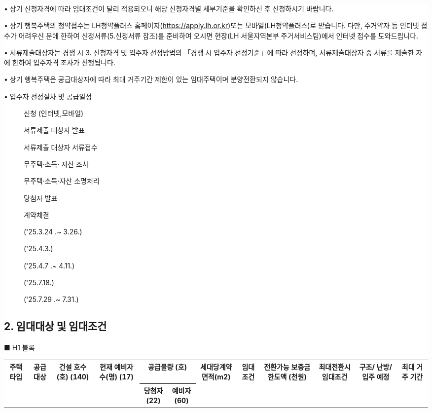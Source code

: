 • 상기 신청자격에 따라 임대조건이 달리 적용되오니 해당 신청자격별 세부기준을 확인하신 후
신청하시기 바랍니다.

• 상기 행복주택의 청약접수는 LH청약플러스 홈페이지(https://apply.lh.or.kr)또는 모바일(LH청약플러스)로
받습니다. 다만, 주거약자 등 인터넷 접수가 어려우신 분에 한하여 신청서류(5.신청서류 참조)를
준비하여 오시면 현장(LH 서울지역본부 주거서비스팀)에서 인터넷 접수를 도와드립니다.

• 서류제출대상자는 경쟁 시 3. 신청자격 및 입주자 선정방법의 「경쟁 시 입주자 선정기준」에 따라 선정하며,
서류제출대상자 중 서류를 제출한 자에 한하여 입주자격 조사가 진행됩니다.

• 상기 행복주택은 공급대상자에 따라 최대 거주기간 제한이 있는 임대주택이며 분양전환되지 않습니다.

• 입주자 선정절차 및 공급일정

<figure>

신청
(인터넷,모바일)

서류제출
대상자
발표

서류제출
대상자
서류접수

무주택·소득·
자산 조사

무주택·소득·자산
소명처리

당첨자
발표

계약체결

('25.3.24 .~ 3.26.)

('25.4.3.)

('25.4.7 .~ 4.11.)

('25.7.18.)

('25.7.29 .~ 7.31.)

</figure>


## 2. 임대대상 및 임대조건

■ H1 블록

<table>
<tr>
<th rowspan="3">주택 타입</th>
<th rowspan="3">공급 대상</th>
<th rowspan="3">건설 호수 (호) (140)</th>
<th rowspan="3">현재 예비자 수(명) (17)</th>
<th colspan="2">공급물량 (호)</th>
<th colspan="4">세대당계약면적(m2)</th>
<th colspan="4">임대조건</th>
<th rowspan="3">전환가능 보증금 한도액 (천원)</th>
<th colspan="2" rowspan="2">최대전환시 임대조건</th>
<th rowspan="3">구조/ 난방/ 입주 예정</th>
<th rowspan="3">최대 거주 기간</th>
</tr>
<tr>
<th rowspan="2">당첨자 (22)</th>
<th rowspan="2">예비자 (60)</th>